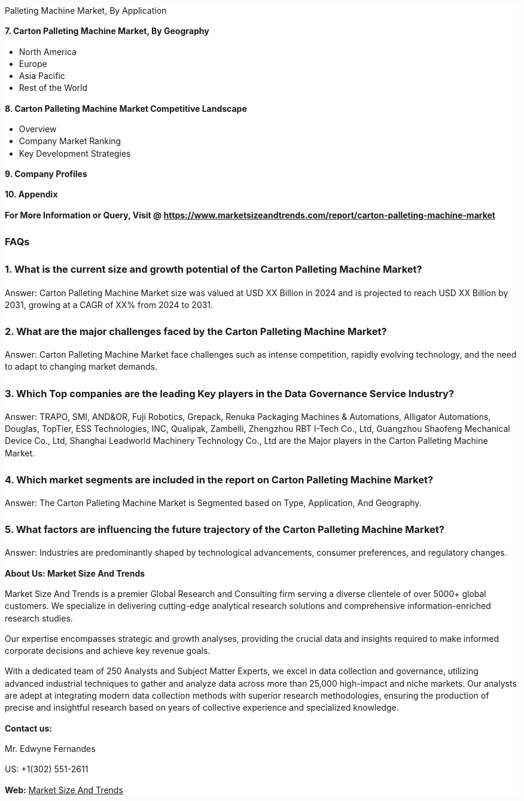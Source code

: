 Palleting Machine Market, By Application</span></strong></p></div><div class="" data-test-id=""><p><strong><span class="">7. Carton Palleting Machine Market, By Geography</span></strong></p></div><div class="" data-test-id=""><ul><li><span class="">North America</span></li><li><span class="">Europe</span></li><li><span class="">Asia Pacific</span></li><li><span class="">Rest of the World</span></li></ul></div><div class="" data-test-id=""><p><strong><span class="">8. Carton Palleting Machine Market Competitive Landscape</span></strong></p></div><div class="" data-test-id=""><ul><li><span class="">Overview</span></li><li><span class="">Company Market Ranking</span></li><li><span class="">Key Development Strategies</span></li></ul></div><div class="" data-test-id=""><p><strong><span class="">9. Company Profiles</span></strong></p></div><div class="" data-test-id=""><p><strong><span class="">10. Appendix</span></strong></p></div><div class="" data-test-id=""><p><strong><span class="">For More Information or Query, Visit @ <a href="https://www.marketsizeandtrends.com/report/carton-palleting-machine-market" target="_blank">https://www.marketsizeandtrends.com/report/carton-palleting-machine-market</a></span></strong></p></div><div class="" data-test-id=""><div class="article-main__content" data-test-id="publishing-text-block"><h3><strong><span class="">FAQs</span></strong></h3></div><div class="article-main__content" data-test-id="publishing-text-block"><h3><span class="">1. What is the current size and growth potential of the Carton Palleting Machine Market?</span></h3></div><div class="article-main__content" data-test-id="publishing-text-block"><p><span class="font-[700]">Answer</span><span class="">: Carton Palleting Machine Market size was valued at USD XX Billion in 2024 and is projected to reach USD XX Billion by 2031, growing at a CAGR of XX% from 2024 to 2031.</span></p></div><div class="article-main__content" data-test-id="publishing-text-block"><h3><span class="">2. What are the major challenges faced by the Carton Palleting Machine Market?</span></h3></div><div class="article-main__content" data-test-id="publishing-text-block"><p><span class="font-[700]">Answer</span><span class="">: Carton Palleting Machine Market face challenges such as intense competition, rapidly evolving technology, and the need to adapt to changing market demands.</span></p></div><div class="article-main__content" data-test-id="publishing-text-block"><h3><span class="">3. Which Top companies are the leading Key players in the Data Governance Service Industry?</span></h3></div><div class="article-main__content" data-test-id="publishing-text-block"><p><span class="font-[700]">Answer</span><span class="">: TRAPO, SMI, AND&OR, Fuji Robotics, Grepack, Renuka Packaging Machines & Automations, Alligator Automations, Douglas, TopTier, ESS Technologies, INC, Qualipak, Zambelli, Zhengzhou RBT I-Tech Co., Ltd, Guangzhou Shaofeng Mechanical Device Co., Ltd, Shanghai Leadworld Machinery Technology Co., Ltd are the Major players in the Carton Palleting Machine Market.</span></p></div><div class="article-main__content" data-test-id="publishing-text-block"><h3><span class="">4. Which market segments are included in the report on Carton Palleting Machine Market?</span></h3></div><div class="article-main__content" data-test-id="publishing-text-block"><p><span class="font-[700]">Answer</span><span class="">: The Carton Palleting Machine Market is Segmented based on Type, Application, And Geography.</span></p></div><div class="article-main__content" data-test-id="publishing-text-block"><h3><span class="">5. What factors are influencing the future trajectory of the Carton Palleting Machine Market?</span></h3></div><div class="article-main__content" data-test-id="publishing-text-block"><p><span class="font-[700]">Answer:</span><span class="">&nbsp;Industries are predominantly shaped by technological advancements, consumer preferences, and regulatory changes.</span></p></div><p><strong><span class="">About Us: Market Size And Trends</span></strong></p></div><div class="" data-test-id=""><p><span class="">Market Size And Trends is a premier Global Research and Consulting firm serving a diverse clientele of over 5000+ global customers. We specialize in delivering cutting-edge analytical research solutions and comprehensive information-enriched research studies.</span></p></div><div class="" data-test-id=""><p><span class="">Our expertise encompasses strategic and growth analyses, providing the crucial data and insights required to make informed corporate decisions and achieve key revenue goals.</span></p></div><div class="" data-test-id=""><p><span class="">With a dedicated team of 250 Analysts and Subject Matter Experts, we excel in data collection and governance, utilizing advanced industrial techniques to gather and analyze data across more than 25,000 high-impact and niche markets. Our analysts are adept at integrating modern data collection methods with superior research methodologies, ensuring the production of precise and insightful research based on years of collective experience and specialized knowledge.</span></p></div><div class="" data-test-id=""><p><strong><span class="">Contact us:</span></strong></p></div><div class="" data-test-id=""><p><span class="">Mr. Edwyne Fernandes</span></p></div><div class="" data-test-id=""><p><span class="">US: +1(302) 551-2611<br /></span></p><p><span class=""><strong>Web:</strong> <a href="https://www.marketsizeandtrends.com/" target="_blank">Market Size And Trends</a></span></p></div>

